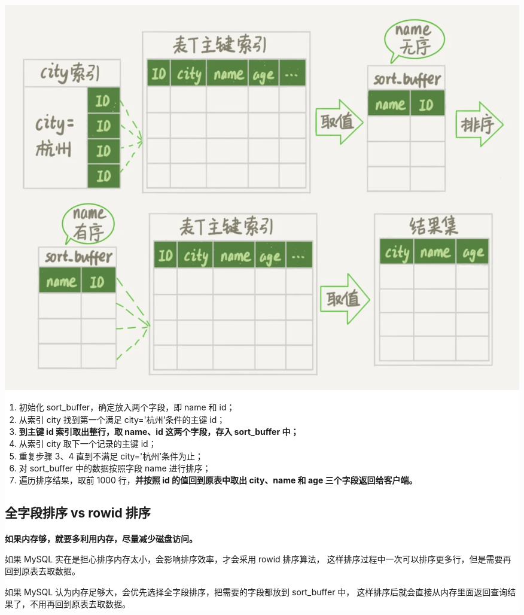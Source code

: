 ![row-id-sorting](_image/row-id-sorting.webp)

1.  初始化 sort_buffer，确定放入两个字段，即 name 和 id；
2.  从索引 city 找到第一个满足 city='杭州’条件的主键 id；
3.  **到主键 id 索引取出整行，取 name、id 这两个字段，存入 sort_buffer 中；**
4.  从索引 city 取下一个记录的主键 id；
5.  重复步骤 3、4 直到不满足 city='杭州’条件为止；
6.  对 sort_buffer 中的数据按照字段 name 进行排序；
7.  遍历排序结果，取前 1000 行，**并按照 id 的值回到原表中取出 city、name 和 age 三个字段返回给客户端。**

## 全字段排序 vs rowid 排序

**如果内存够，就要多利用内存，尽量减少磁盘访问。**

如果 MySQL 实在是担心排序内存太小，会影响排序效率，才会采用 rowid 排序算法，
这样排序过程中一次可以排序更多行，但是需要再回到原表去取数据。

如果 MySQL 认为内存足够大，会优先选择全字段排序，把需要的字段都放到 sort_buffer 中，
这样排序后就会直接从内存里面返回查询结果了，不用再回到原表去取数据。
